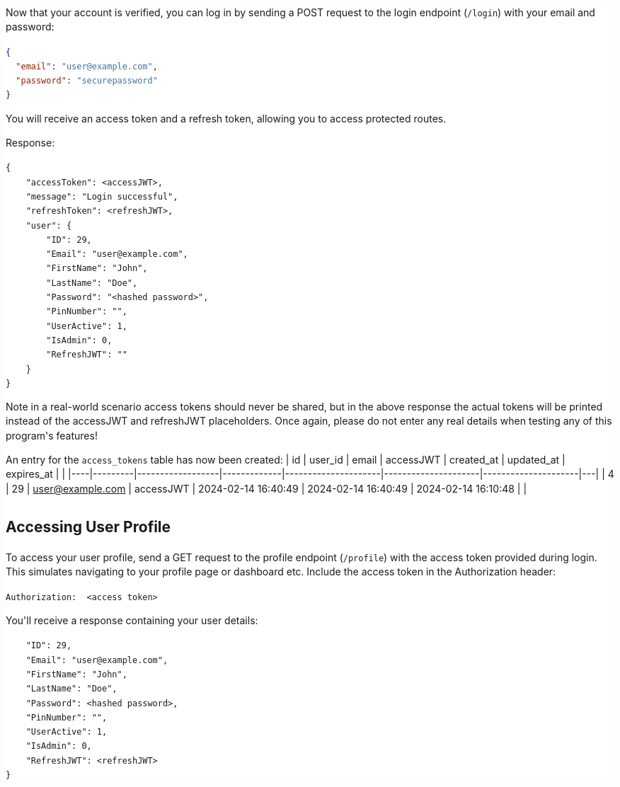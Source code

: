 Now that your account is verified, you can log in by sending a POST request to the login endpoint (`/login`) with your email and password:

```json
{
  "email": "user@example.com",
  "password": "securepassword"
}
```

You will receive an access token and a refresh token, allowing you to access protected routes.

Response:
```
{
    "accessToken": <accessJWT>,
    "message": "Login successful",
    "refreshToken": <refreshJWT>,
    "user": {
        "ID": 29,
        "Email": "user@example.com",
        "FirstName": "John",
        "LastName": "Doe",
        "Password": "<hashed password>",
        "PinNumber": "",
        "UserActive": 1,
        "IsAdmin": 0,
        "RefreshJWT": ""
    }
}
```
Note in a real-world scenario access tokens should never be shared, but in the above response the actual tokens will be printed instead of the accessJWT and refreshJWT placeholders. Once again, please do not enter any real details when testing any of this program's features!

An entry for the `access_tokens` table has now been created:
| id | user_id | email            | accessJWT   | created_at          | updated_at          | expires_at          |   |
|----|---------|------------------|-------------|---------------------|---------------------|---------------------|---|
| 4  | 29      | user@example.com | accessJWT   | 2024-02-14 16:40:49 | 2024-02-14 16:40:49 | 2024-02-14 16:10:48 |   |

## Accessing User Profile

To access your user profile, send a GET request to the profile endpoint (`/profile`) with the access token provided during login. This simulates navigating to your profile page or dashboard etc. Include the access token in the Authorization header:

```
Authorization:  <access token>
```

You'll receive a response containing your user details:
```{
    "ID": 29,
    "Email": "user@example.com",
    "FirstName": "John",
    "LastName": "Doe",
    "Password": <hashed password>,
    "PinNumber": "",
    "UserActive": 1,
    "IsAdmin": 0,
    "RefreshJWT": <refreshJWT>
}
```
